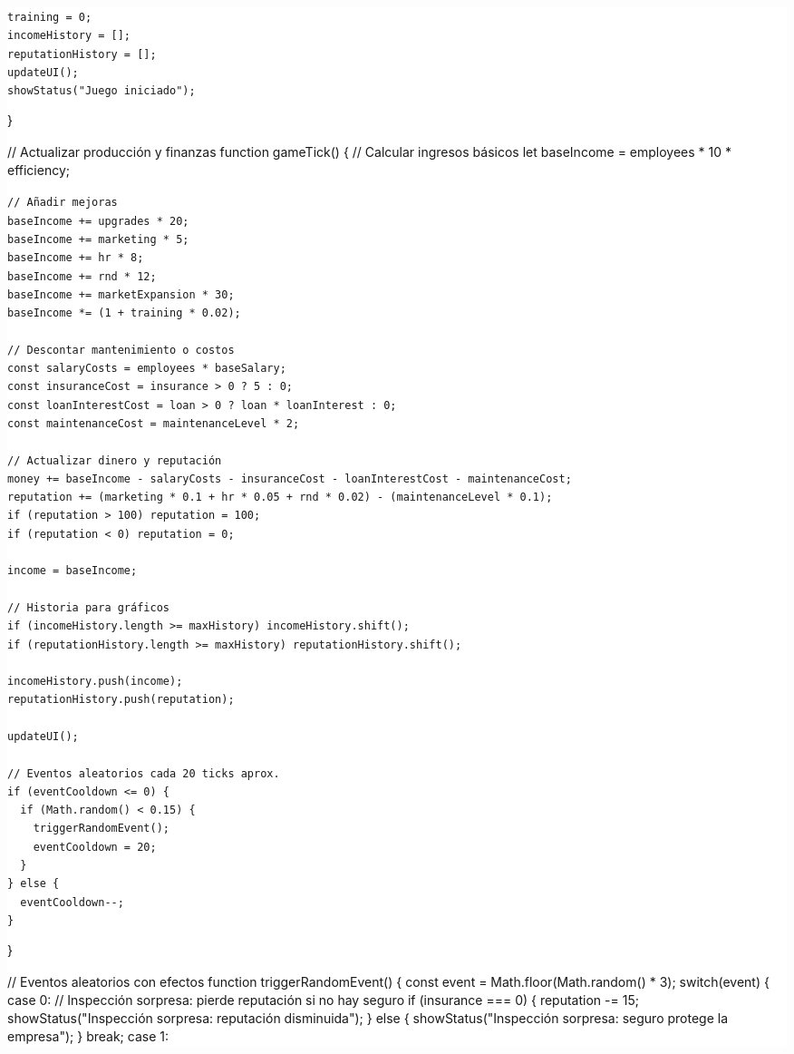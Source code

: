     training = 0;
    incomeHistory = [];
    reputationHistory = [];
    updateUI();
    showStatus("Juego iniciado");
  }

  // Actualizar producción y finanzas
  function gameTick() {
    // Calcular ingresos básicos
    let baseIncome = employees * 10 * efficiency;

    // Añadir mejoras
    baseIncome += upgrades * 20;
    baseIncome += marketing * 5;
    baseIncome += hr * 8;
    baseIncome += rnd * 12;
    baseIncome += marketExpansion * 30;
    baseIncome *= (1 + training * 0.02);

    // Descontar mantenimiento o costos
    const salaryCosts = employees * baseSalary;
    const insuranceCost = insurance > 0 ? 5 : 0;
    const loanInterestCost = loan > 0 ? loan * loanInterest : 0;
    const maintenanceCost = maintenanceLevel * 2;

    // Actualizar dinero y reputación
    money += baseIncome - salaryCosts - insuranceCost - loanInterestCost - maintenanceCost;
    reputation += (marketing * 0.1 + hr * 0.05 + rnd * 0.02) - (maintenanceLevel * 0.1);
    if (reputation > 100) reputation = 100;
    if (reputation < 0) reputation = 0;

    income = baseIncome;

    // Historia para gráficos
    if (incomeHistory.length >= maxHistory) incomeHistory.shift();
    if (reputationHistory.length >= maxHistory) reputationHistory.shift();

    incomeHistory.push(income);
    reputationHistory.push(reputation);

    updateUI();

    // Eventos aleatorios cada 20 ticks aprox.
    if (eventCooldown <= 0) {
      if (Math.random() < 0.15) {
        triggerRandomEvent();
        eventCooldown = 20;
      }
    } else {
      eventCooldown--;
    }
  }

  // Eventos aleatorios con efectos
  function triggerRandomEvent() {
    const event = Math.floor(Math.random() * 3);
    switch(event) {
      case 0:
        // Inspección sorpresa: pierde reputación si no hay seguro
        if (insurance === 0) {
          reputation -= 15;
          showStatus("Inspección sorpresa: reputación disminuida");
        } else {
          showStatus("Inspección sorpresa: seguro protege la empresa");
        }
        break;
      case 1: